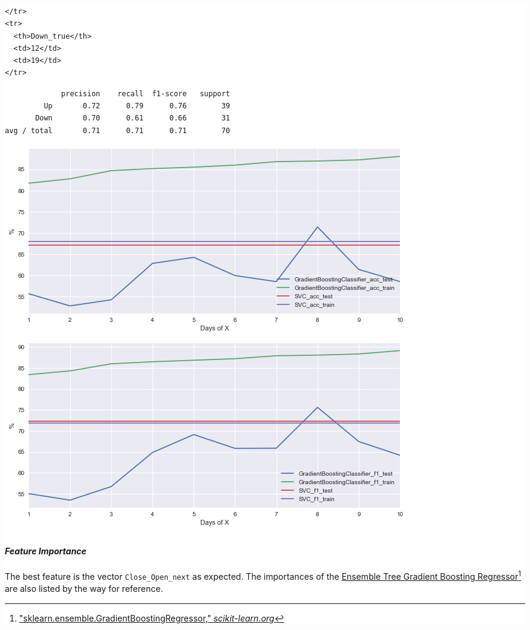     </tr>
    <tr>
      <th>Down_true</th>
      <td>12</td>
      <td>19</td>
    </tr>
  </tbody>
</table>

                 precision    recall  f1-score   support
             Up       0.72      0.79      0.76        39
           Down       0.70      0.61      0.66        31
    avg / total       0.71      0.71      0.71        70
</font>

![png](fig/AllAcc.png)
![png](fig/AllF1.png)

#### _Feature Importance_
The best feature is the vector `Close_Open_next` as expected. The importances of the [Ensemble Tree Gradient Boosting Regressor](http://scikit-learn.org/stable/modules/generated/sklearn.ensemble.GradientBoostingRegressor.html)[^GBR] are also listed by the way for reference.


[^descript]: ["MLND Capstone Project Description - Investment and Trading," *Udacity*](http://docs.google.com/document/d/1ycGeb1QYKATG6jvz74SAMqxrlek9Ed4RYrzWNhWS-0Q/pub)
[^course]: [Tucker Balch, "Machine Learning for Trading," *Georgia Tech* and *Udacity*](http://udacity.com/course/machine-learning-for-trading--ud501)
[^predict]: ["Stock market prediction," *Wikipedia*](http://wikipedia.org/wiki/Stock_market_prediction)
[^hypo]: ["Efficient-market hypothesis," *Wikipedia*](http://en.wikipedia.org/wiki/Efficient-market_hypothesis)
[^goog]: ["googlefinance.client," *PyPI - the Python Package Index*](http://pypi.python.org/pypi/googlefinance.client)
[^yhoo]: ["yahoo-finance 1.4.0," *PyPI - the Python Package Index*](http://pypi.python.org/pypi/yahoo-finance)
[^dis]: [YahooCare, "the service is being discontinued," *yahoo.sdx.socialdynamx.com*](http://yahoo.sdx.socialdynamx.com/portal/conversation/19248672)
[^sp]: ["Standard & Poor's 500," *Wikipedia*](http://wikipedia.org/wiki/S%26P_500_Index)
[^map]: ["Choosing the right estimator," *scikit-learn.org*](http://scikit-learn.org/stable/tutorial/machine_learning_map)
[^GBC]: ["sklearn.ensemble.GradientBoostingClassifier," *scikit-learn.org*](http://scikit-learn.org/stable/modules/generated/sklearn.ensemble.GradientBoostingClassifier.html)
[^rand]: ["Utilities for Developers," *scikit-learn.org*](http://scikit-learn.org/stable/developers/utilities.html)
[^f1]: ["F1 score," *Wikipedia*](http://wikipedia.org/wiki/F1_score)
[^beta]: ["sklearn.metrics.fbeta_score," *scikit-learn.org*](http://scikit-learn.org/stable/modules/generated/sklearn.metrics.fbeta_score.html)
[^score]: ["The scoring parameter: defining model evaluation rules," *scikit-learn.org*](http://scikit-learn.org/stable/modules/model_evaluation.html#common-cases-predefined-values)
[^stats]: ["stockstats", *PyPI - the Python Package Index*](http://pypi.python.org/pypi/stockstats).
[^gb]: ["Gradient Boosting," *Wikipedia*](http://wikipedia.org/wiki/Gradient_boosting))
[^gtb]: ["Gradient Tree Boosting," *scikit-learn.org*](http://scikit-learn.org/stable/modules/ensemble.html#gradient-tree-boosting)
[^svc]: ["sklearn.svm.SVC," *scikit-learn.org*](http://scikit-learn.org/stable/modules/generated/sklearn.svm.SVC.html)
[^svm]: ["Support Vector Machine," *Wikipedia*](http://wikipedia.org/wiki/Support_vector_machine)
[^svms]: ["Support Vector Machines," *scikit-learn.org*](http://scikit-learn.org/stable/modules/svm.html)
[^SVMSW]: ["SVM Strengths and Weaknesses," *youtube/Udacity*](http://youtu.be/U9-ZsbaaGAs)
[^k]: ["sklearn.neighbors.KNeighborsClassifier," *scikit-learn.org*](http://scikit-learn.org/stable/modules/generated/sklearn.neighbors.KNeighborsClassifier.html)
[^naïve]: [udacity, "Project: Finding Donors for CharityML," *github.com*](http://github.com/udacity/machine-learning/blob/master/projects/finding_donors/finding_donors.ipynb)
[^GBR]: ["sklearn.ensemble.GradientBoostingRegressor," *scikit-learn.org*](http://scikit-learn.org/stable/modules/generated/sklearn.ensemble.GradientBoostingRegressor.html)
[^hyper]: ["Tuning the hyper-parameters of an estimator," *scikit-learn.org*](http://scikit-learn.org/stable/modules/grid_search.html)
[^cv]: ["Cross-validation: evaluating estimator performance," *scikit-learn.org*](http://scikit-learn.org/stable/modules/cross_validation.html)
[^time]: ["sklearn.model_selection.TimeSeriesSplit," *scikit-learn.org*](http://scikit-learn.org/stable/modules/generated/sklearn.model_selection.TimeSeriesSplit.html)
[^GBM_param]: [AARSHAY JAIN, "Complete Guide to Parameter Tuning in Gradient Boosting (GBM) in Python," *analyticsvidhya.com*](http://www.analyticsvidhya.com/blog/2016/02/complete-guide-parameter-tuning-gradient-boosting-gbm-python)